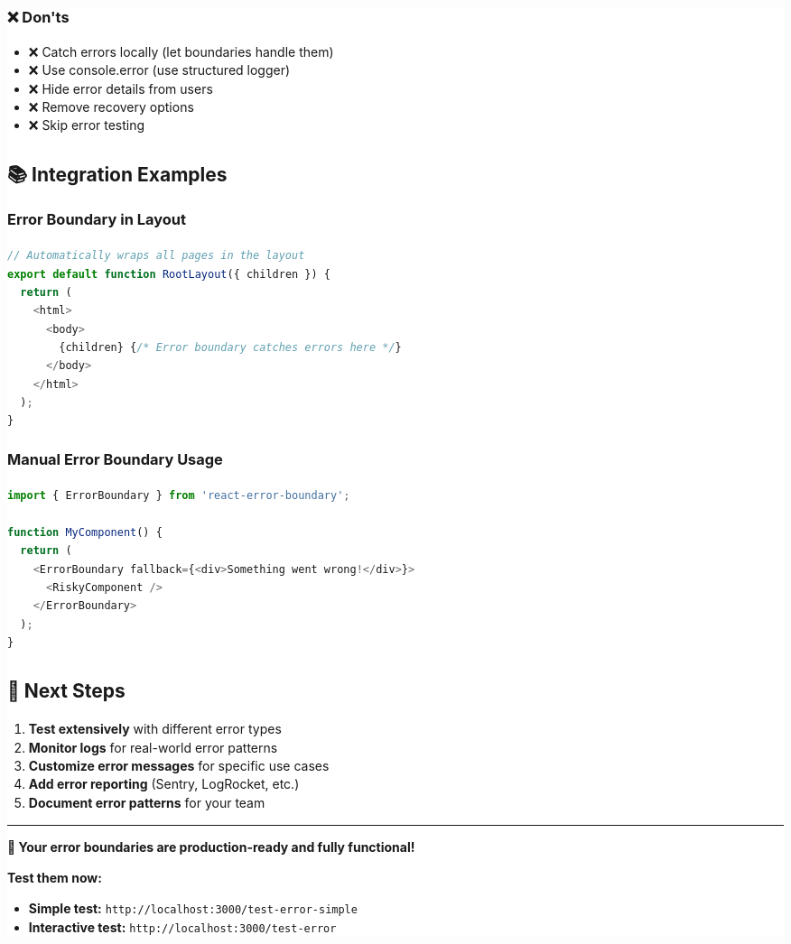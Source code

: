 ### **❌ Don'ts**
- ❌ Catch errors locally (let boundaries handle them)
- ❌ Use console.error (use structured logger)
- ❌ Hide error details from users
- ❌ Remove recovery options
- ❌ Skip error testing

## 📚 **Integration Examples**

### **Error Boundary in Layout**
```typescript
// Automatically wraps all pages in the layout
export default function RootLayout({ children }) {
  return (
    <html>
      <body>
        {children} {/* Error boundary catches errors here */}
      </body>
    </html>
  );
}
```

### **Manual Error Boundary Usage**
```typescript
import { ErrorBoundary } from 'react-error-boundary';

function MyComponent() {
  return (
    <ErrorBoundary fallback={<div>Something went wrong!</div>}>
      <RiskyComponent />
    </ErrorBoundary>
  );
}
```

## 🚀 **Next Steps**

1. **Test extensively** with different error types
2. **Monitor logs** for real-world error patterns
3. **Customize error messages** for specific use cases
4. **Add error reporting** (Sentry, LogRocket, etc.)
5. **Document error patterns** for your team

---

**🎉 Your error boundaries are production-ready and fully functional!**

**Test them now:**
- **Simple test:** `http://localhost:3000/test-error-simple`
- **Interactive test:** `http://localhost:3000/test-error`
